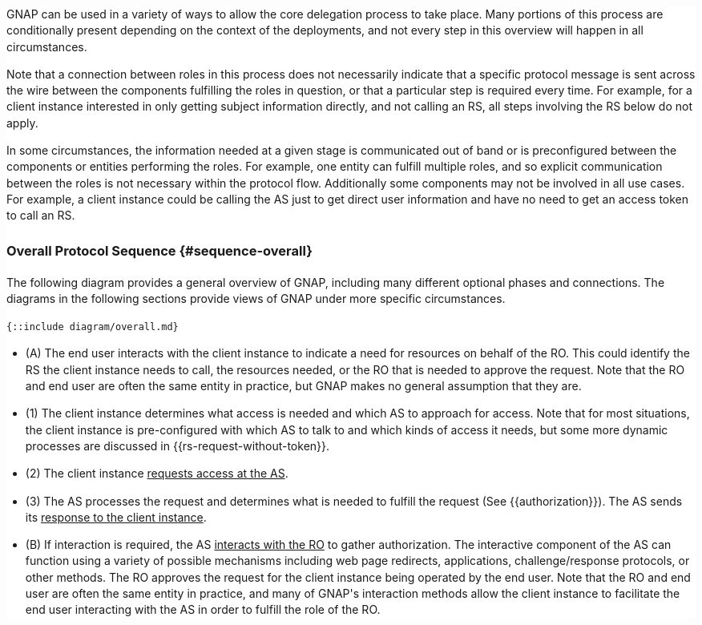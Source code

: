 GNAP can be used in a variety of ways to allow the core
delegation process to take place. Many portions of this process are
conditionally present depending on the context of the deployments,
and not every step in this overview will happen in all circumstances.

Note that a connection between roles in this process does not necessarily
indicate that a specific protocol message is sent across the wire
between the components fulfilling the roles in question, or that a
particular step is required every time. For example, for a client instance interested
in only getting subject information directly, and not calling an RS,
all steps involving the RS below do not apply.

In some circumstances,
the information needed at a given stage is communicated out of band
or is preconfigured between the components or entities performing
the roles. For example, one entity can fulfill multiple roles, and so
explicit communication between the roles is not necessary within the
protocol flow. Additionally some components may not be involved
in all use cases. For example, a client instance could be calling the
AS just to get direct user information and have no need to get
an access token to call an RS.

### Overall Protocol Sequence {#sequence-overall}

The following diagram provides a general overview of GNAP, including many
different optional phases and connections. The diagrams in the following sections
provide views of GNAP under more specific circumstances.

~~~ aasvg
{::include diagram/overall.md}
~~~

- (A) The end user interacts with the client instance to indicate a need for resources on
    behalf of the RO. This could identify the RS the client instance needs to call,
    the resources needed, or the RO that is needed to approve the
    request. Note that the RO and end user are often
    the same entity in practice, but GNAP makes no general assumption that they are.

- (1) The client instance determines what access is needed and which AS to approach for access. Note that
    for most situations, the client instance is pre-configured with which AS to talk to and which
    kinds of access it needs, but some more dynamic processes are discussed in
    {{rs-request-without-token}}.

- (2) The client instance [requests access at the AS](#request).

- (3) The AS processes the request and determines what is needed to fulfill
    the request (See {{authorization}}).
    The AS sends its [response to the client instance](#response).

- (B) If interaction is required, the
    AS [interacts with the RO](#authorization) to gather authorization.
    The interactive component of the AS can function
    using a variety of possible mechanisms including web page
    redirects, applications, challenge/response protocols, or
    other methods. The RO approves the request for the client instance
    being operated by the end user. Note that the RO and end user are often
    the same entity in practice, and many of GNAP's interaction methods allow
    the client instance to facilitate the end user interacting with the AS
    in order to fulfill the role of the RO.
